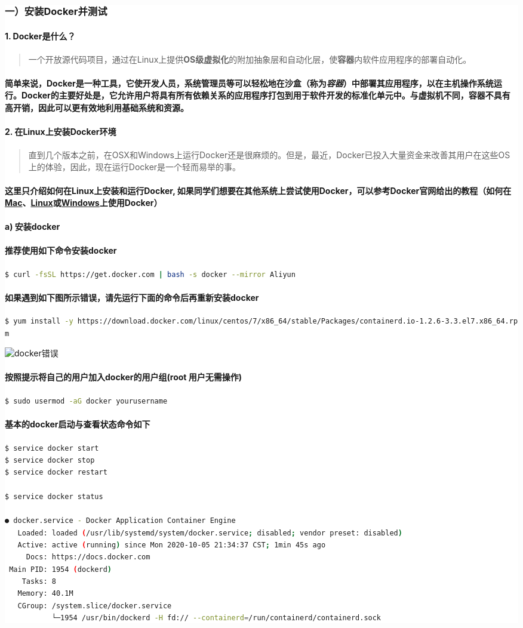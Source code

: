 



### 一）安装Docker并测试

#### 1. Docker是什么？

> 一个开放源代码项目，通过在Linux上提供**OS级虚拟化**的附加抽象层和自动化层，使**容器**内软件应用程序的部署自动化。

#### 简单来说，Docker是一种工具，它使开发人员，系统管理员等可以轻松地在沙盒（称为*容器*）中部署其应用程序，以在主机操作系统运行。Docker的主要好处是，它允许用户将**具有所有依赖关系的应用程序打包到**用于软件开发**的标准化单元**中。与虚拟机不同，容器不具有高开销，因此可以更有效地利用基础系统和资源。

#### 2. 在Linux上安装Docker环境

> 直到几个版本之前，在OSX和Windows上运行Docker还是很麻烦的。但是，最近，Docker已投入大量资金来改善其用户在这些OS上的体验，因此，现在运行Docker是一个轻而易举的事。

#### 这里只介绍如何在Linux上安装和运行Docker, 如果同学们想要在其他系统上尝试使用Docker，可以参考Docker官网给出的教程（如何在[Mac](https://docs.docker.com/docker-for-mac/install)、[Linux](https://docs.docker.com/install/linux/docker-ce/ubuntu)或[Windows]([Windows](https://docs.docker.com/docker-for-windows/install))上使用Docker）

#### a) 安装docker

#### 推荐使用如下命令安装docker

```bash
$ curl -fsSL https://get.docker.com | bash -s docker --mirror Aliyun
```

#### 如果遇到如下图所示错误，请先运行下面的命令后再重新安装docker
```bash
$ yum install -y https://download.docker.com/linux/centos/7/x86_64/stable/Packages/containerd.io-1.2.6-3.3.el7.x86_64.rpm
```
![docker错误](img/assignment2/docker错误.jpeg)

#### 按照提示将自己的用户加入docker的用户组(root 用户无需操作)

```bash
$ sudo usermod -aG docker yourusername
```

#### 基本的docker启动与查看状态命令如下

```bash
$ service docker start
$ service docker stop
$ service docker restart

$ service docker status

● docker.service - Docker Application Container Engine
   Loaded: loaded (/usr/lib/systemd/system/docker.service; disabled; vendor preset: disabled)
   Active: active (running) since Mon 2020-10-05 21:34:37 CST; 1min 45s ago
     Docs: https://docs.docker.com
 Main PID: 1954 (dockerd)
    Tasks: 8
   Memory: 40.1M
   CGroup: /system.slice/docker.service
           └─1954 /usr/bin/dockerd -H fd:// --containerd=/run/containerd/containerd.sock
```
